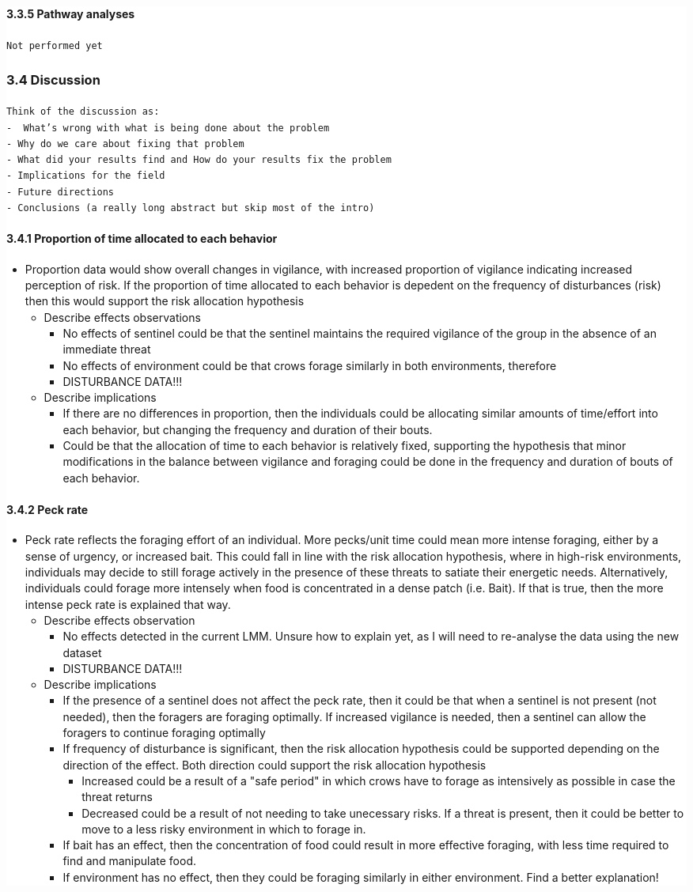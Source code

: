 #### 3.3.5 Pathway analyses
	Not performed yet

### 3.4 Discussion
	Think of the discussion as:
	-  What’s wrong with what is being done about the problem
	- Why do we care about fixing that problem
	- What did your results find and How do your results fix the problem
	- Implications for the field
	- Future directions
	- Conclusions (a really long abstract but skip most of the intro)
#### 3.4.1 Proportion of time allocated to each behavior
- Proportion data would show overall changes in vigilance, with increased proportion of vigilance indicating increased perception of risk. If the proportion of time allocated to each behavior is depedent on the frequency of disturbances (risk) then this would support the risk allocation hypothesis
	- Describe effects observations
		- No effects of sentinel could be that the sentinel maintains the required vigilance of the group in the absence of an immediate threat
		- No effects of environment could be that crows forage similarly in both environments, therefore
		- DISTURBANCE DATA!!!
	- Describe implications
		- If there are no differences in proportion, then the individuals could be allocating similar amounts of time/effort into each behavior, but changing the frequency and duration of their bouts.
		- Could be that the allocation of time to each behavior is relatively fixed, supporting the hypothesis that minor modifications in the balance between vigilance and foraging could be done in the frequency and duration of bouts of each behavior.

#### 3.4.2 Peck rate
- Peck rate reflects the foraging effort of an individual. More pecks/unit time could mean more intense foraging, either by a sense of urgency, or increased bait. This could fall in line with the risk allocation hypothesis, where in high-risk environments, individuals may decide to still forage actively in the presence of these threats to satiate their energetic needs. Alternatively, individuals could forage more intensely when food is concentrated in a dense patch (i.e. Bait). If that is true, then the more intense peck rate is explained that way.
	- Describe effects observation
		- No effects detected in the current LMM. Unsure how to explain yet, as I will need to re-analyse the data using the new dataset
		- DISTURBANCE DATA!!!
	- Describe implications
		- If the presence of a sentinel does not affect the peck rate, then it could be that when a sentinel is not present (not needed), then the foragers are foraging optimally. If increased vigilance is needed, then a sentinel can allow the foragers to continue foraging optimally
		- If frequency of disturbance is significant, then the risk allocation hypothesis could be supported depending on the direction of the effect. Both direction could support the risk allocation hypothesis
			- Increased could be a result of a "safe period" in which crows have to forage as intensively as possible in case the threat returns
			- Decreased could be a result of not needing to take unecessary risks. If a threat is present, then it could be better to move to a less risky environment in which to forage in.
		- If bait has an effect, then the concentration of food could result in more effective foraging, with less time required to find and manipulate food.
		- If environment has no effect, then they could be foraging similarly in either environment. Find a better explanation!
